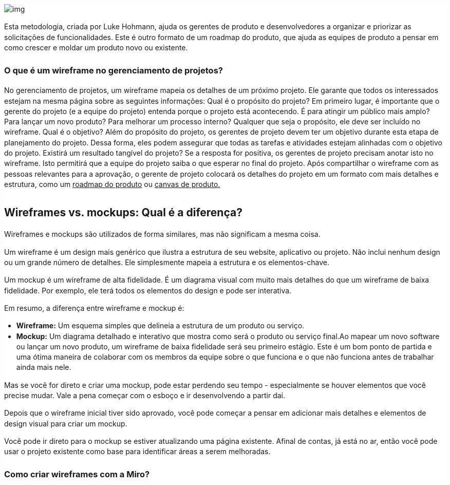 ![img](https://images.ctfassets.net/w6r2i5d8q73s/TFxvAAGtZO1qxXGj45MyM/c097c5e861ce65ecfedeedcd1c667d02/example_wireframe_product_development.webp?fm=webp&q=75)

Esta metodologia, criada por Luke Hohmann, ajuda os gerentes de produto e desenvolvedores a organizar e priorizar as solicitações de funcionalidades. Este é outro formato de um roadmap do produto, que ajuda as equipes de produto a pensar em como crescer e moldar um produto novo ou existente.

### O que é um wireframe no gerenciamento de projetos?

No gerenciamento de projetos, um wireframe mapeia os detalhes de um próximo projeto. Ele garante que todos os interessados estejam na mesma página sobre as seguintes informações: Qual é o propósito do projeto? Em primeiro lugar, é importante que o gerente do projeto (e a equipe do projeto) entenda porque o projeto está acontecendo. É para atingir um público mais amplo? Para lançar um novo produto? Para melhorar um processo interno? Qualquer que seja o propósito, ele deve ser incluído no wireframe. Qual é o objetivo? Além do propósito do projeto, os gerentes de projeto devem ter um objetivo durante esta etapa de planejamento do projeto. Dessa forma, eles podem assegurar que todas as tarefas e atividades estejam alinhadas com o objetivo do projeto. Existirá um resultado tangível do projeto? Se a resposta for positiva, os gerentes de projeto precisam anotar isto no wireframe. Isto permitirá que a equipe do projeto saiba o que esperar no final do projeto. Após compartilhar o wireframe com as pessoas relevantes para a aprovação, o gerente de projeto colocará os detalhes do projeto em um formato com mais detalhes e estrutura, como um [roadmap do produto](https://miro.com/pt/modelos/roadmap-produto/) ou [canvas de produto.](https://miro.com/pt/modelos/canvas-produto/)

## Wireframes vs. mockups: Qual é a diferença?

Wireframes e mockups são utilizados de forma similares, mas não significam a mesma coisa.

Um wireframe é um design mais genérico que ilustra a estrutura de seu website, aplicativo ou projeto. Não inclui nenhum design ou um grande número de detalhes. Ele simplesmente mapeia a estrutura e os elementos-chave.

Um mockup é um wireframe de alta fidelidade. É um diagrama visual com muito mais detalhes do que um wireframe de baixa fidelidade. Por exemplo, ele terá todos os elementos do design e pode ser interativa. 

Em resumo, a diferença entre wireframe e mockup é:

- **Wireframe:** Um esquema simples que delineia a estrutura de um produto ou serviço.
- **Mockup:** Um diagrama detalhado e interativo que mostra como será o produto ou serviço final.Ao mapear um novo software ou lançar um novo produto, um wireframe de baixa fidelidade será seu primeiro estágio. Este é um bom ponto de partida e uma ótima maneira de colaborar com os membros da equipe sobre o que funciona e o que não funciona antes de trabalhar ainda mais nele.

Mas se você for direto e criar uma mockup, pode estar perdendo seu tempo - especialmente se houver elementos que você precise mudar. Vale a pena começar com o esboço e ir desenvolvendo a partir daí.

Depois que o wireframe inicial tiver sido aprovado, você pode começar a pensar em adicionar mais detalhes e elementos de design visual para criar um mockup.

Você pode ir direto para o mockup se estiver atualizando uma página existente. Afinal de contas, já está no ar, então você pode usar o projeto existente como base para identificar áreas a serem melhoradas.

### Como criar wireframes com a Miro?
